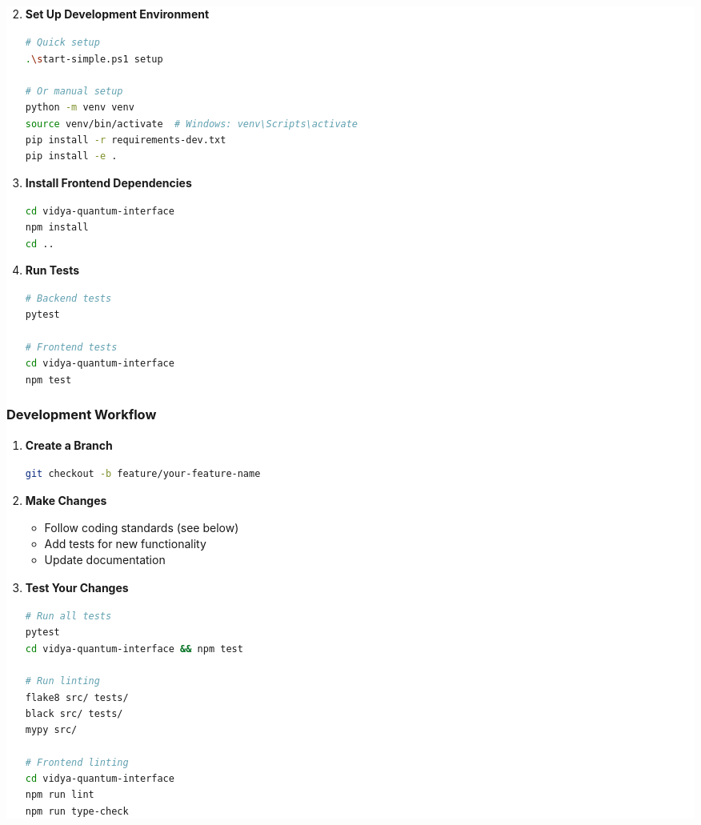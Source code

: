 2. **Set Up Development Environment**
   ```bash
   # Quick setup
   .\start-simple.ps1 setup
   
   # Or manual setup
   python -m venv venv
   source venv/bin/activate  # Windows: venv\Scripts\activate
   pip install -r requirements-dev.txt
   pip install -e .
   ```

3. **Install Frontend Dependencies**
   ```bash
   cd vidya-quantum-interface
   npm install
   cd ..
   ```

4. **Run Tests**
   ```bash
   # Backend tests
   pytest
   
   # Frontend tests
   cd vidya-quantum-interface
   npm test
   ```

### Development Workflow

1. **Create a Branch**
   ```bash
   git checkout -b feature/your-feature-name
   ```

2. **Make Changes**
   - Follow coding standards (see below)
   - Add tests for new functionality
   - Update documentation

3. **Test Your Changes**
   ```bash
   # Run all tests
   pytest
   cd vidya-quantum-interface && npm test
   
   # Run linting
   flake8 src/ tests/
   black src/ tests/
   mypy src/
   
   # Frontend linting
   cd vidya-quantum-interface
   npm run lint
   npm run type-check
   ```

